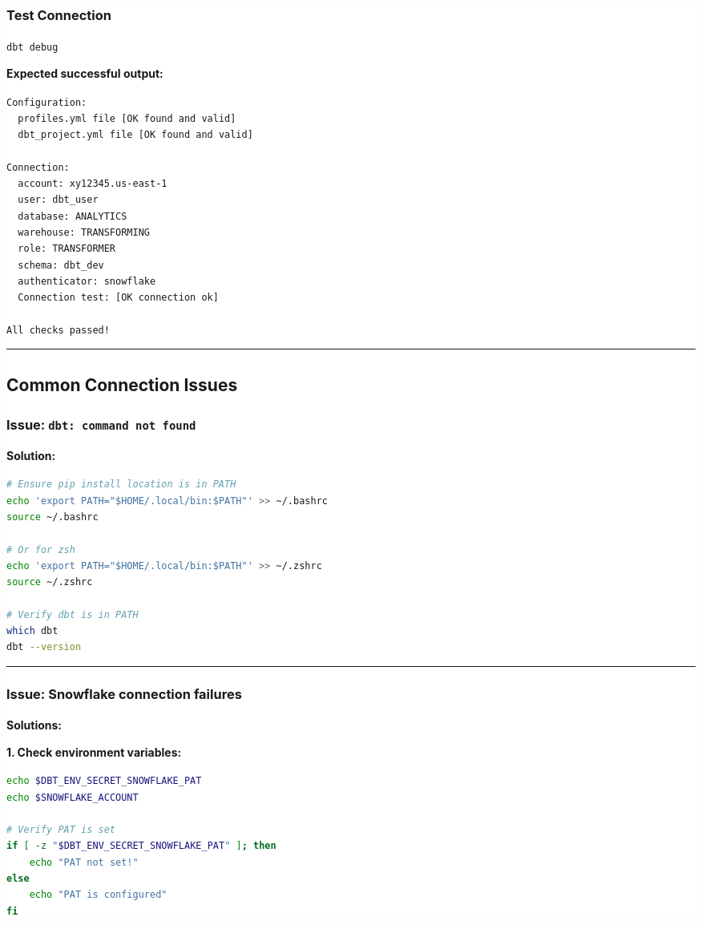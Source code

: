 ### Test Connection

```bash
dbt debug
```

**Expected successful output:**
```
Configuration:
  profiles.yml file [OK found and valid]
  dbt_project.yml file [OK found and valid]

Connection:
  account: xy12345.us-east-1
  user: dbt_user
  database: ANALYTICS
  warehouse: TRANSFORMING
  role: TRANSFORMER
  schema: dbt_dev
  authenticator: snowflake
  Connection test: [OK connection ok]

All checks passed!
```

---

## Common Connection Issues

### Issue: `dbt: command not found`

**Solution:**
```bash
# Ensure pip install location is in PATH
echo 'export PATH="$HOME/.local/bin:$PATH"' >> ~/.bashrc
source ~/.bashrc

# Or for zsh
echo 'export PATH="$HOME/.local/bin:$PATH"' >> ~/.zshrc
source ~/.zshrc

# Verify dbt is in PATH
which dbt
dbt --version
```

---

### Issue: Snowflake connection failures

**Solutions:**

**1. Check environment variables:**
```bash
echo $DBT_ENV_SECRET_SNOWFLAKE_PAT
echo $SNOWFLAKE_ACCOUNT

# Verify PAT is set
if [ -z "$DBT_ENV_SECRET_SNOWFLAKE_PAT" ]; then
    echo "PAT not set!"
else
    echo "PAT is configured"
fi
```
